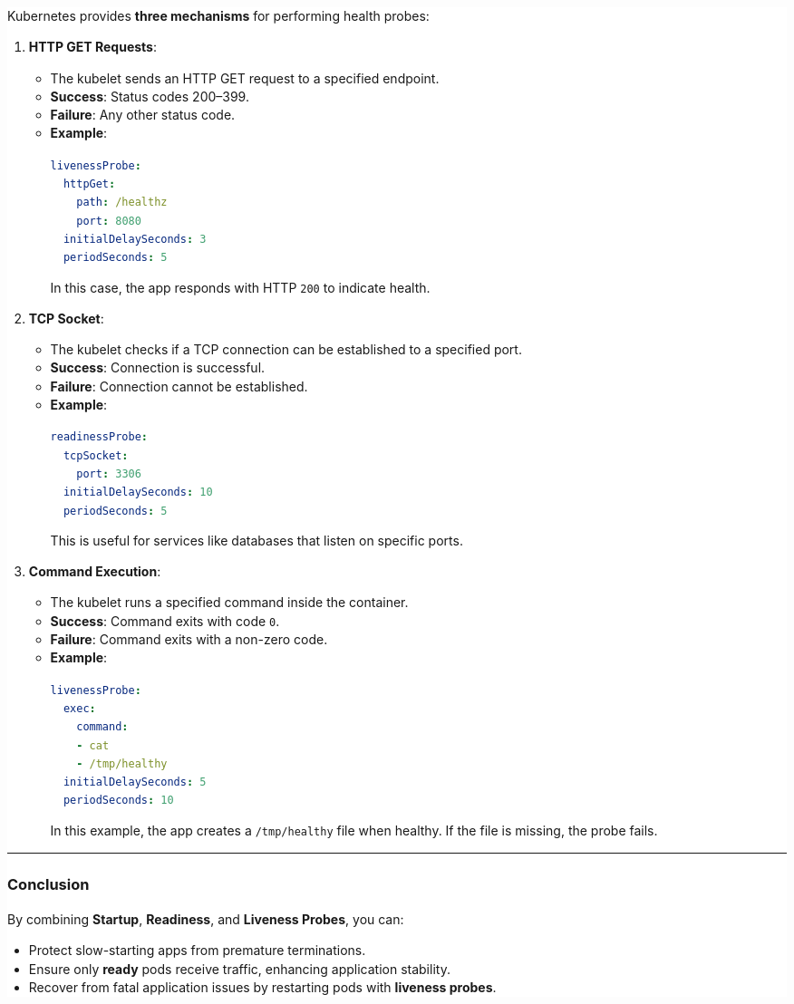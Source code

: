 Kubernetes provides **three mechanisms** for performing health probes:

1. **HTTP GET Requests**:
   - The kubelet sends an HTTP GET request to a specified endpoint.
   - **Success**: Status codes 200–399.
   - **Failure**: Any other status code.
   - **Example**:
     ```yaml
     livenessProbe:
       httpGet:
         path: /healthz
         port: 8080
       initialDelaySeconds: 3
       periodSeconds: 5
     ```
     In this case, the app responds with HTTP `200` to indicate health.

2. **TCP Socket**:
   - The kubelet checks if a TCP connection can be established to a specified port.
   - **Success**: Connection is successful.
   - **Failure**: Connection cannot be established.
   - **Example**:
     ```yaml
     readinessProbe:
       tcpSocket:
         port: 3306
       initialDelaySeconds: 10
       periodSeconds: 5
     ```
     This is useful for services like databases that listen on specific ports.

3. **Command Execution**:
   - The kubelet runs a specified command inside the container.
   - **Success**: Command exits with code `0`.
   - **Failure**: Command exits with a non-zero code.
   - **Example**:
     ```yaml
     livenessProbe:
       exec:
         command:
         - cat
         - /tmp/healthy
       initialDelaySeconds: 5
       periodSeconds: 10
     ```
     In this example, the app creates a `/tmp/healthy` file when healthy. If the file is missing, the probe fails.

---

### **Conclusion**
By combining **Startup**, **Readiness**, and **Liveness Probes**, you can:
- Protect slow-starting apps from premature terminations.
- Ensure only **ready** pods receive traffic, enhancing application stability.
- Recover from fatal application issues by restarting pods with **liveness probes**.
